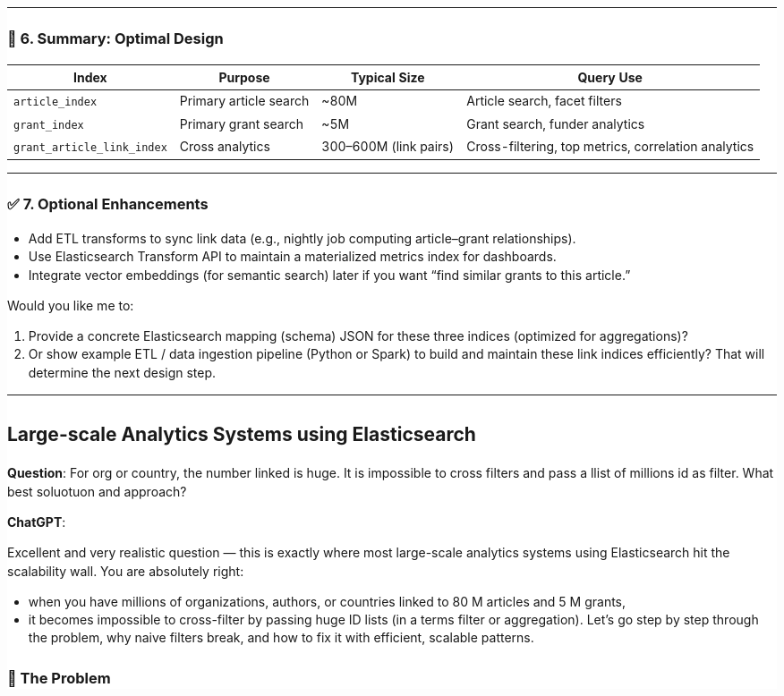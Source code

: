 
---

### 🧮 6. Summary: Optimal Design

| Index                   | Purpose                | Typical Size         | Query Use                                 |
|-------------------------|------------------------|----------------------|--------------------------------------------|
| `article_index`         | Primary article search | ~80M                 | Article search, facet filters              |
| `grant_index`           | Primary grant search   | ~5M                  | Grant search, funder analytics             |
| `grant_article_link_index` | Cross analytics         | 300–600M (link pairs) | Cross-filtering, top metrics, correlation analytics |


---

### ✅ 7. Optional Enhancements

- Add ETL transforms to sync link data (e.g., nightly job computing article–grant relationships).
- Use Elasticsearch Transform API to maintain a materialized metrics index for dashboards.
- Integrate vector embeddings (for semantic search) later if you want “find similar grants to this article.”


Would you like me to:
1. Provide a concrete Elasticsearch mapping (schema) JSON for these three indices (optimized for aggregations)?
2. Or show example ETL / data ingestion pipeline (Python or Spark) to build and maintain these link indices efficiently?
That will determine the next design step.


---



## Large-scale Analytics Systems using Elasticsearch



**Question**: For org or country, the number linked is huge.  It is impossible to  cross filters and pass a llist of millions id as filter. What best soluotuon and approach? 

**ChatGPT**:

Excellent and very realistic question — this is exactly where most large-scale analytics systems using Elasticsearch hit the scalability wall.
You are absolutely right:
- when you have millions of organizations, authors, or countries linked to 80 M articles and 5 M grants,
- it becomes impossible to cross-filter by passing huge ID lists (in a terms filter or aggregation).
Let’s go step by step through the problem, why naive filters break, and how to fix it with efficient, scalable patterns.


### 🚨 The Problem
